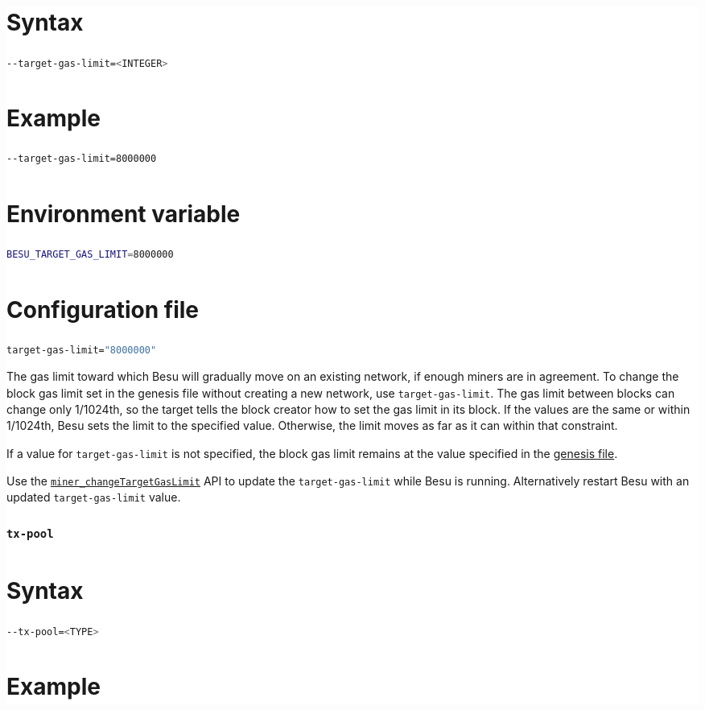 

# Syntax

```bash
--target-gas-limit=<INTEGER>
```

# Example

```bash
--target-gas-limit=8000000
```

# Environment variable

```bash
BESU_TARGET_GAS_LIMIT=8000000
```

# Configuration file

```bash
target-gas-limit="8000000"
```



The gas limit toward which Besu will gradually move on an existing network, if enough miners are in agreement. To change the block gas limit set in the genesis file without creating a new network, use `target-gas-limit`. The gas limit between blocks can change only 1/1024th, so the target tells the block creator how to set the gas limit in its block. If the values are the same or within 1/1024th, Besu sets the limit to the specified value. Otherwise, the limit moves as far as it can within that constraint.

If a value for `target-gas-limit` is not specified, the block gas limit remains at the value specified in the [genesis file](../genesis-items.md#genesis-block-parameters).

Use the [`miner_changeTargetGasLimit`](../api/index.md#miner_changetargetgaslimit) API to update the `target-gas-limit` while Besu is running. Alternatively restart Besu with an updated `target-gas-limit` value.

### `tx-pool`



# Syntax

```bash
--tx-pool=<TYPE>
```

# Example
